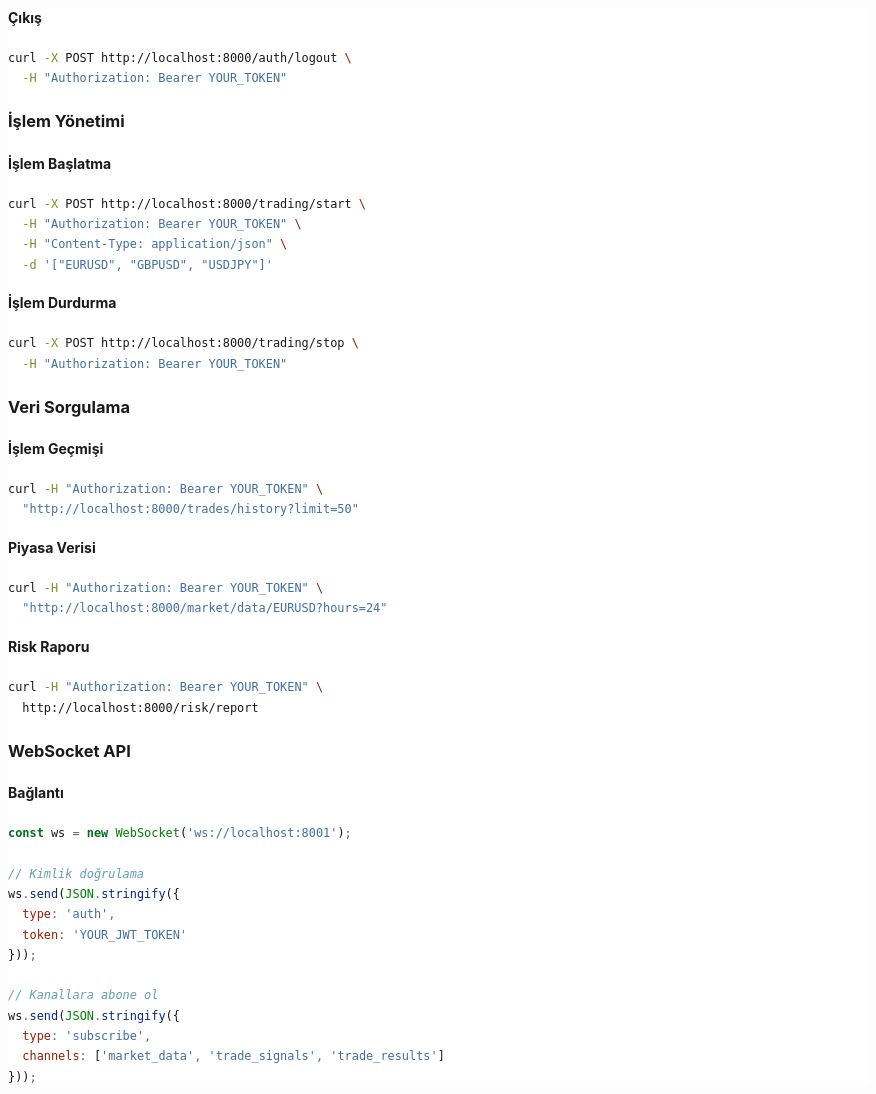 #### Çıkış
```bash
curl -X POST http://localhost:8000/auth/logout \
  -H "Authorization: Bearer YOUR_TOKEN"
```

### İşlem Yönetimi

#### İşlem Başlatma
```bash
curl -X POST http://localhost:8000/trading/start \
  -H "Authorization: Bearer YOUR_TOKEN" \
  -H "Content-Type: application/json" \
  -d '["EURUSD", "GBPUSD", "USDJPY"]'
```

#### İşlem Durdurma
```bash
curl -X POST http://localhost:8000/trading/stop \
  -H "Authorization: Bearer YOUR_TOKEN"
```

### Veri Sorgulama

#### İşlem Geçmişi
```bash
curl -H "Authorization: Bearer YOUR_TOKEN" \
  "http://localhost:8000/trades/history?limit=50"
```

#### Piyasa Verisi
```bash
curl -H "Authorization: Bearer YOUR_TOKEN" \
  "http://localhost:8000/market/data/EURUSD?hours=24"
```

#### Risk Raporu
```bash
curl -H "Authorization: Bearer YOUR_TOKEN" \
  http://localhost:8000/risk/report
```

### WebSocket API

#### Bağlantı
```javascript
const ws = new WebSocket('ws://localhost:8001');

// Kimlik doğrulama
ws.send(JSON.stringify({
  type: 'auth',
  token: 'YOUR_JWT_TOKEN'
}));

// Kanallara abone ol
ws.send(JSON.stringify({
  type: 'subscribe',
  channels: ['market_data', 'trade_signals', 'trade_results']
}));
```
